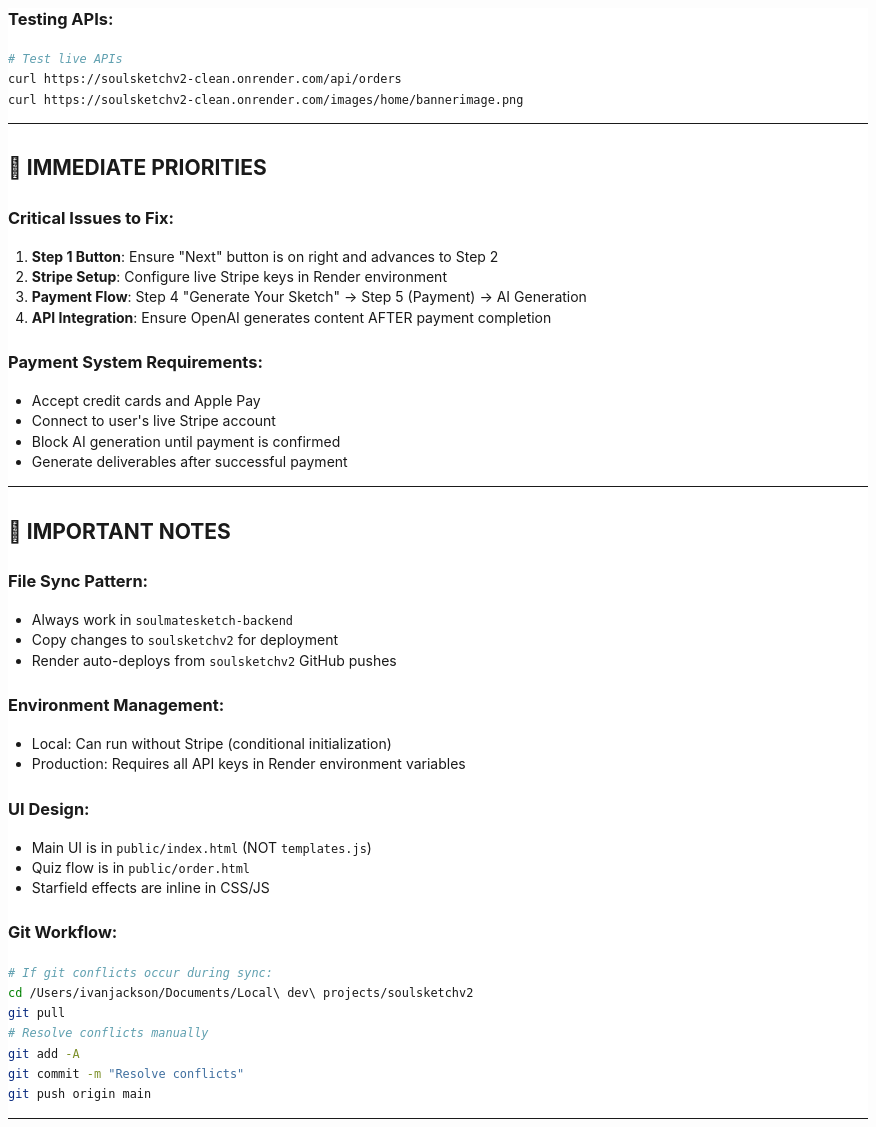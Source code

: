 ### **Testing APIs:**
```bash
# Test live APIs
curl https://soulsketchv2-clean.onrender.com/api/orders
curl https://soulsketchv2-clean.onrender.com/images/home/bannerimage.png
```

---

## 🎯 **IMMEDIATE PRIORITIES**

### **Critical Issues to Fix:**
1. **Step 1 Button**: Ensure "Next" button is on right and advances to Step 2
2. **Stripe Setup**: Configure live Stripe keys in Render environment
3. **Payment Flow**: Step 4 "Generate Your Sketch" → Step 5 (Payment) → AI Generation
4. **API Integration**: Ensure OpenAI generates content AFTER payment completion

### **Payment System Requirements:**
- Accept credit cards and Apple Pay
- Connect to user's live Stripe account
- Block AI generation until payment is confirmed
- Generate deliverables after successful payment

---

## 🔑 **IMPORTANT NOTES**

### **File Sync Pattern:**
- Always work in `soulmatesketch-backend`
- Copy changes to `soulsketchv2` for deployment
- Render auto-deploys from `soulsketchv2` GitHub pushes

### **Environment Management:**
- Local: Can run without Stripe (conditional initialization)
- Production: Requires all API keys in Render environment variables

### **UI Design:**
- Main UI is in `public/index.html` (NOT `templates.js`)
- Quiz flow is in `public/order.html`
- Starfield effects are inline in CSS/JS

### **Git Workflow:**
```bash
# If git conflicts occur during sync:
cd /Users/ivanjackson/Documents/Local\ dev\ projects/soulsketchv2
git pull
# Resolve conflicts manually
git add -A
git commit -m "Resolve conflicts"
git push origin main
```

---